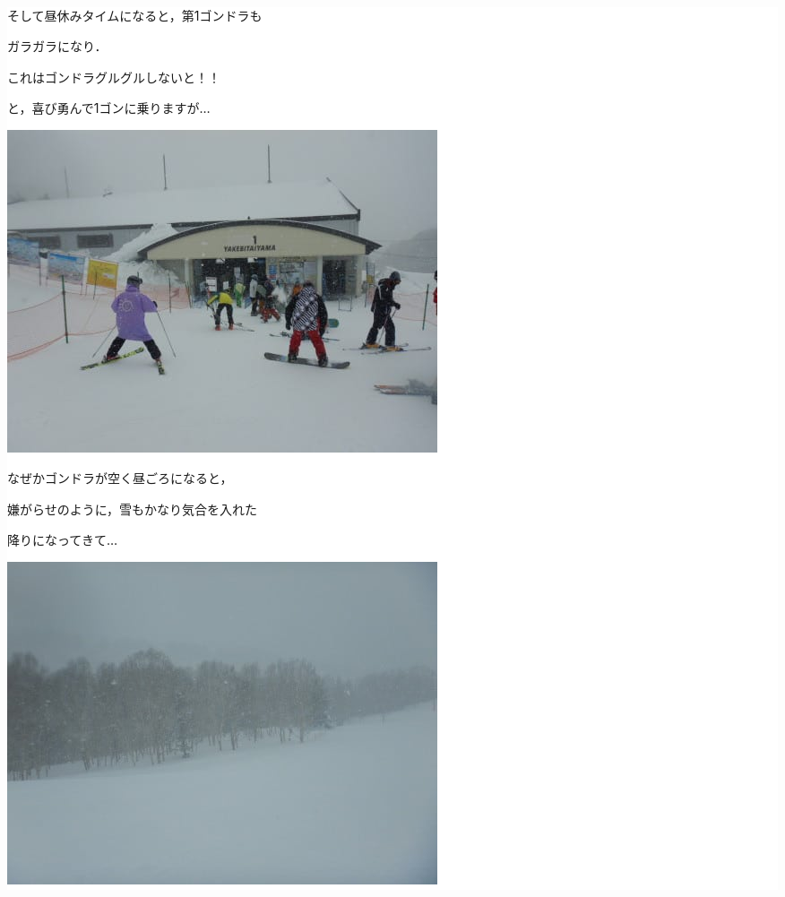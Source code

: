 





そして昼休みタイムになると，第1ゴンドラも


ガラガラになり．


これはゴンドラグルグルしないと！！


と，喜び勇んで1ゴンに乗りますが…




![d42093697a4c3c5d0fad80a75572d1e5.jpg](images/d42093697a4c3c5d0fad80a75572d1e5.jpg)







なぜかゴンドラが空く昼ごろになると，


嫌がらせのように，雪もかなり気合を入れた


降りになってきて…




![349c70d23bda7b5e0d40208d399b818f.jpg](images/349c70d23bda7b5e0d40208d399b818f.jpg)
